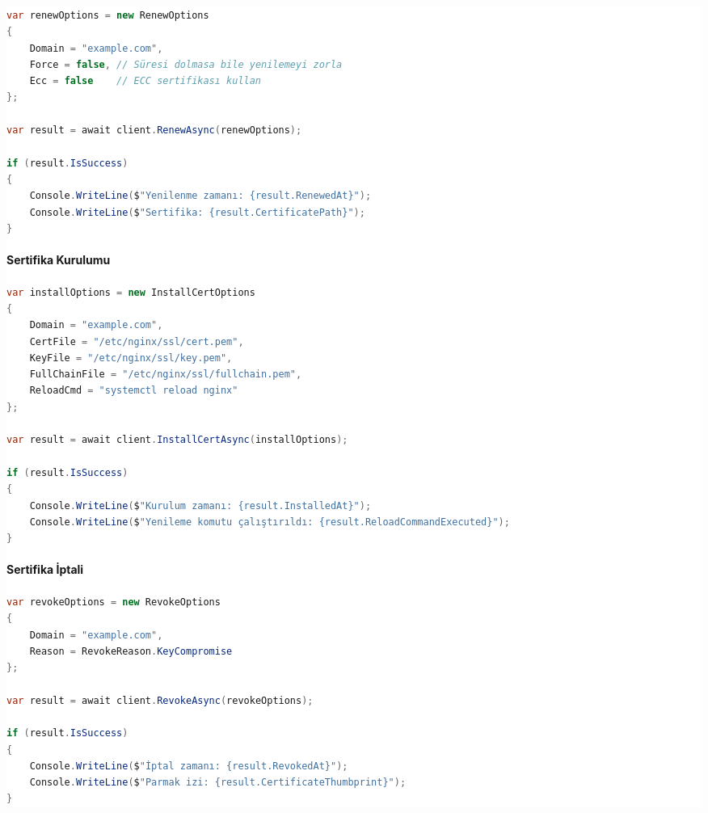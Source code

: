 ```csharp
var renewOptions = new RenewOptions
{
    Domain = "example.com",
    Force = false, // Süresi dolmasa bile yenilemeyi zorla
    Ecc = false    // ECC sertifikası kullan
};

var result = await client.RenewAsync(renewOptions);

if (result.IsSuccess)
{
    Console.WriteLine($"Yenilenme zamanı: {result.RenewedAt}");
    Console.WriteLine($"Sertifika: {result.CertificatePath}");
}
```

#### Sertifika Kurulumu

```csharp
var installOptions = new InstallCertOptions
{
    Domain = "example.com",
    CertFile = "/etc/nginx/ssl/cert.pem",
    KeyFile = "/etc/nginx/ssl/key.pem",
    FullChainFile = "/etc/nginx/ssl/fullchain.pem",
    ReloadCmd = "systemctl reload nginx"
};

var result = await client.InstallCertAsync(installOptions);

if (result.IsSuccess)
{
    Console.WriteLine($"Kurulum zamanı: {result.InstalledAt}");
    Console.WriteLine($"Yenileme komutu çalıştırıldı: {result.ReloadCommandExecuted}");
}
```

#### Sertifika İptali

```csharp
var revokeOptions = new RevokeOptions
{
    Domain = "example.com",
    Reason = RevokeReason.KeyCompromise
};

var result = await client.RevokeAsync(revokeOptions);

if (result.IsSuccess)
{
    Console.WriteLine($"İptal zamanı: {result.RevokedAt}");
    Console.WriteLine($"Parmak izi: {result.CertificateThumbprint}");
}
```
